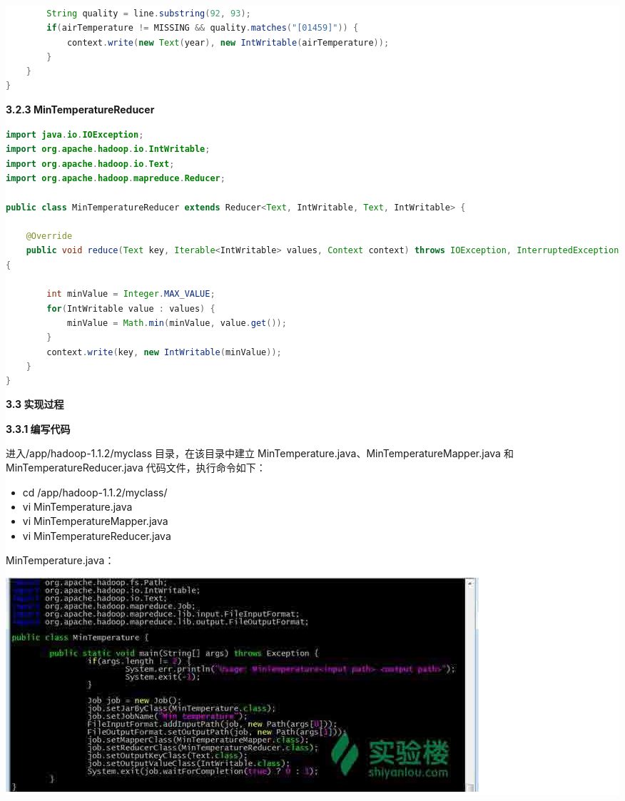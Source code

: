 ```java
        String quality = line.substring(92, 93);
        if(airTemperature != MISSING && quality.matches("[01459]")) {
            context.write(new Text(year), new IntWritable(airTemperature));
        }
    }
} 
```

**3.2.3 MinTemperatureReducer**

```java
import java.io.IOException;
import org.apache.hadoop.io.IntWritable;
import org.apache.hadoop.io.Text;
import org.apache.hadoop.mapreduce.Reducer;

public class MinTemperatureReducer extends Reducer<Text, IntWritable, Text, IntWritable> {

    @Override
    public void reduce(Text key, Iterable<IntWritable> values, Context context) throws IOException, InterruptedException {

        int minValue = Integer.MAX_VALUE;
        for(IntWritable value : values) {
            minValue = Math.min(minValue, value.get());
        }
        context.write(key, new IntWritable(minValue));
    }
} 
```

**3.3 实现过程**

**3.3.1 编写代码**

进入/app/hadoop-1.1.2/myclass 目录，在该目录中建立 MinTemperature.java、MinTemperatureMapper.java 和 MinTemperatureReducer.java 代码文件，执行命令如下：

*   cd /app/hadoop-1.1.2/myclass/
*   vi MinTemperature.java
*   vi MinTemperatureMapper.java
*   vi MinTemperatureReducer.java

MinTemperature.java：

![图片描述信息](img/2138306cdde2fccce9b91d0f9e9d37f6.jpg)
